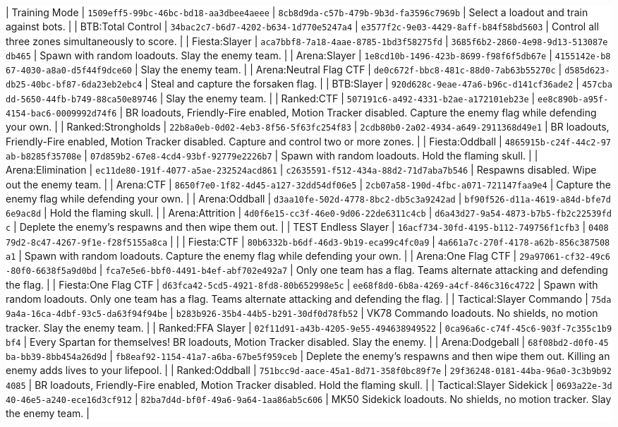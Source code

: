 | Training Mode                                  | `1509eff5-99bc-46bc-bd18-aa3dbee4aeee` | `8cb8d9da-c57b-479b-9b3d-fa3596c7969b` | Select a loadout and train against bots.                                                                                                 |
| BTB:Total Control                              | `34bac2c7-b6d7-4202-b634-1d770e5247a4` | `e3577f2c-9e03-4429-8aff-b84f58bd5603` | Control all three zones simultaneously to score.                                                                                         |
| Fiesta:Slayer                                  | `aca7bbf8-7a18-4aae-8785-1bd3f58275fd` | `3685f6b2-2860-4e98-9d13-513087edb465` | Spawn with random loadouts. Slay the enemy team.                                                                                         |
| Arena:Slayer                                   | `1e8cd10b-1496-423b-8699-f98f6f5db67e` | `4155142e-b867-4030-a8a0-d5f44f9dce60` | Slay the enemy team.                                                                                                                     |
| Arena:Neutral Flag CTF                         | `de0c672f-bbc8-481c-88d0-7ab63b55270c` | `d585d623-db25-40bc-bf87-6da23eb2ebc4` | Steal and capture the forsaken flag.                                                                                                     |
| BTB:Slayer                                     | `920d628c-9eae-47a6-b96c-d141cf36ade2` | `457cbadd-5650-44fb-b749-88ca50e89746` | Slay the enemy team.                                                                                                                     |
| Ranked:CTF                                     | `507191c6-a492-4331-b2ae-a172101eb23e` | `ee8c890b-a95f-4154-bac6-0009992d74f6` | BR loadouts, Friendly-Fire enabled, Motion Tracker disabled. Capture the enemy flag while defending your own.                            |
| Ranked:Strongholds                             | `22b8a0eb-0d02-4eb3-8f56-5f63fc254f83` | `2cdb80b0-2a02-4934-a649-2911368d49e1` | BR loadouts, Friendly-Fire enabled, Motion Tracker disabled. Capture and control two or more zones.                                      |
| Fiesta:Oddball                                 | `4865915b-c24f-44c2-97ab-b8285f35708e` | `07d859b2-67e8-4cd4-93bf-92779e2226b7` | Spawn with random loadouts. Hold the flaming skull.                                                                                      |
| Arena:Elimination                              | `ec11de80-191f-4077-a5ae-232524acd861` | `c2635591-f512-434a-88d2-71d7aba7b546` | Respawns disabled. Wipe out the enemy team.                                                                                              |
| Arena:CTF                                      | `8650f7e0-1f82-4d45-a127-32dd54df06e5` | `2cb07a58-190d-4fbc-a071-721147faa9e4` | Capture the enemy flag while defending your own.                                                                                         |
| Arena:Oddball                                  | `d3aa10fe-502d-4778-8bc2-db5c3a9242ad` | `bf90f526-d11a-4619-a84d-bfe7d6e9ac8d` | Hold the flaming skull.                                                                                                                  |
| Arena:Attrition                                | `4d0f6e15-cc3f-46e0-9d06-22de6311c4cb` | `d6a43d27-9a54-4873-b7b5-fb2c22539fdc` | Deplete the enemy’s respawns and then wipe them out.                                                                                     |
| TEST Endless Slayer                            | `16acf734-30fd-4195-b112-749756f1cfb3` | `040879d2-8c47-4267-9f1e-f28f5155a8ca` |                                                                                                                                          |
| Fiesta:CTF                                     | `80b6332b-b6df-46d3-9b19-eca99c4fc0a9` | `4a661a7c-270f-4178-a62b-856c387508a1` | Spawn with random loadouts. Capture the enemy flag while defending your own.                                                             |
| Arena:One Flag CTF                             | `29a97061-cf32-49c6-80f0-6638f5a9d0bd` | `fca7e5e6-bbf0-4491-b4ef-abf702e492a7` | Only one team has a flag. Teams alternate attacking and defending the flag.                                                              |
| Fiesta:One Flag CTF                            | `d63fca42-5cd5-4921-8fd8-80b652998e5c` | `ee68f8d0-6b8a-4269-a4cf-846c316c4722` | Spawn with random loadouts. Only one team has a flag. Teams alternate attacking and defending the flag.                                  |
| Tactical:Slayer Commando                       | `75da9a4a-16ca-4dbf-93c5-da63f94f94be` | `b283b926-35b4-44b5-b291-30df0d78fb52` | VK78 Commando loadouts. No shields, no motion tracker. Slay the enemy team.                                                              |
| Ranked:FFA Slayer                              | `02f11d91-a43b-4205-9e55-494638949522` | `0ca96a6c-c74f-45c6-903f-7c355c1b9bf4` | Every Spartan for themselves! BR loadouts, Motion Tracker disabled. Slay the enemy.                                                      |
| Arena:Dodgeball                                | `68f08bd2-d0f0-45ba-bb39-8bb454a26d9d` | `fb8eaf92-1154-41a7-a6ba-67be5f959ceb` | Deplete the enemy’s respawns and then wipe them out. Killing an enemy adds lives to your lifepool.                                       |
| Ranked:Oddball                                 | `751bcc9d-aace-45a1-8d71-358f0bc89f7e` | `29f36248-0181-44ba-96a0-3c3b9b924085` | BR loadouts, Friendly-Fire enabled, Motion Tracker disabled. Hold the flaming skull.                                                     |
| Tactical:Slayer Sidekick                       | `0693a22e-3d40-46e5-a240-ece16d3cf912` | `82ba7d4d-bf0f-49a6-9a64-1aa86ab5c606` | MK50 Sidekick loadouts. No shields, no motion tracker. Slay the enemy team.                                                              |